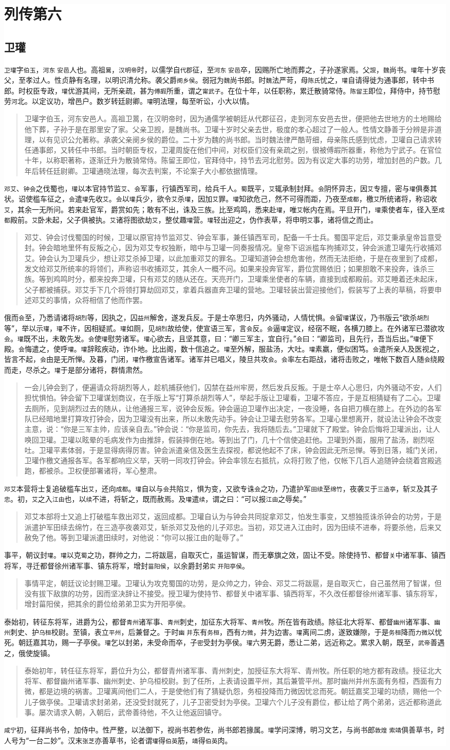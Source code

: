 # 列传第六

## 卫瓘

`卫瓘`字`伯玉`，`河东` `安邑`人也。高祖`暠`，`汉明帝`时，以儒学自`代郡`征，至`河东` `安邑`卒，因赐所亡地而葬之，子孙遂家焉。父`觊`，`魏`尚书。`瓘`年十岁丧父，至孝过人。性贞静有名理，以明识清允称。袭父爵`阌乡侯`。弱冠为`魏`尚书郎。时`魏`法严苛，母`陈氏`忧之，`瓘`自请得徙为通事郎，转中书郎。时权臣专政，`瓘`优游其间，无所亲疏，甚为`傅嘏`所重，谓之`甯武子`。在位十年，以任职称，累迁散骑常侍。`陈留王`即位，拜侍中，持节慰劳`河`北。以定议功，增邑户。数岁转廷尉卿。`瓘`明法理，每至听讼，小大以情。

>卫瓘字伯玉，河东安邑人。高祖卫暠，在汉明帝时，因为通儒学被朝廷从代郡征召，走到河东安邑去世，便把他去世地方的土地赐给他下葬，子孙于是在那里安了家。父亲卫觊，是魏尚书。卫瓘十岁时父亲去世，极度的孝心超过了一般人。性情文静善于分辨是非道理，以有见识公允著称。承袭父亲阌乡侯的爵位。二十岁为魏的尚书郎。当时魏法律严酷苛细，母亲陈氏感到忧虑，卫瓘自己请求转任通事郎，又转任中书郎。当时朝臣专权，卫灌周旋在他们中间，对权臣们没有亲疏之别，很被傅嘏所器重，称他为宁武子。在官位十年，以称职著称，逐渐迁升为散骑常侍。陈留王即位，官拜侍中，持节去河北慰劳。因为有议定大事的功劳，增加封邑的户数。几年后转任廷尉卿。卫瓘通晓法理，每次去判案，不论案子大小都依据情理。

`邓艾`、`钟会`之伐蜀也，`瓘`以本官持节监`艾`、`会`军事，行镇西军司，给兵千人。`蜀`既平，`艾`辄承制封拜。`会`阴怀异志，因`艾`专擅，密与`瓘`俱奏其状。诏使槛车征之，`会`遣`瓘`先收`艾`。`会`以`瓘`兵少，欲令`艾`杀`瓘`，因加`艾`罪。`瓘`知欲危己，然不可得而距，乃夜至`成都`，檄`艾`所统诸将，称诏收`艾`，其余一无所问。若来赴官军，爵赏如先；敢有不出，诛及三族。比至鸡鸣，悉来赴`瓘`，唯`艾`帐内在焉。平旦开门，`瓘`乘使者车，径入至`成都`殿前。`艾`卧未起，父子俱被执。`艾`诸将图欲劫`艾`，整仗趣`瓘`营。`瓘`轻出迎之，伪作表草，将申明`艾`事，诸将信之而止。

>邓艾、钟会讨伐蜀国的时候，卫瓘以原官持节监邓艾、钟会军事，兼任镇西军司，配备一千士兵。蜀国平定后，邓艾秉承皇帝旨意受封。钟会暗地里怀有反叛之心，因为邓艾专权独断，暗中与卫瓘一同奏报情况。皇帝下诏派槛车拘捕邓艾，钟会派遣卫瓘先行收捕邓艾。钟会认为卫瓘兵少，想让邓艾杀掉卫瓘，以此加重邓艾的罪名。卫瓘知道钟会想危害他，然而无法拒绝，于是在夜里到了成都，发文给邓艾所统率的将领们，声称诏书收捕邓艾，其余人一概不问。如果来投奔官军，爵位赏赐依旧；如果胆敢不来投奔，诛杀三族。等到鸡鸣时分，都来投奔卫瓘，只有邓艾的随从还在。天亮开门，卫瓘乘坐使者的车辆，直接到成都殿前。邓艾睡着还未起床，父子都被捕获。邓艾手下几个将领打算劫回邓艾，拿着兵器直奔卫瓘的营地。卫瓘轻装出营迎接他们，假装写了上表的草稿，将要申述邓艾的事情，众将相信了他而作罢。

俄而`会`至，乃悉请诸将`胡烈`等，因执之，囚`益州`解舍，遂发兵反。于是士卒思归，内外骚动，人情忧惧。`会`留`瓘`谋议，乃书版云“欲杀`胡烈`等”，举以示`瓘`，`瓘`不许，因相疑贰。`瓘`如厕，见`胡烈`故给使，使宣语三军，言`会`反。`会`逼`瓘`定议，经宿不眠，各横刀膝上。在外诸军已潜欲攻`会`。`瓘`既不出，未敢先发。`会`使`瓘`慰劳诸军。`瓘`心欲去，且坚其意，曰：“卿三军主，宜自行。”`会`曰：“卿监司，且先行，吾当后出。”`瓘`便下殿。`会`悔遣之，使呼`瓘`。`瓘`辞眩疾动，诈仆地。比出阁，数十信追之。`瓘`至外解，服盐汤，大吐。`瓘`素羸，便似困笃。`会`遣所亲人及医视之，皆言不起，`会`由是无所惮。及暮，门闭，`瓘`作檄宣告诸军。诸军并已唱义，陵旦共攻`会`。`会`率左右距战，诸将击败之，唯帐下数百人随`会`绕殿而走，尽杀之。`瓘`于是部分诸将，群情肃然。

>一会儿钟会到了，便遍请众将胡烈等人，趁机捕获他们，囚禁在益州牢房，然后发兵反叛。于是士卒人心思归，内外骚动不安，人们担忧惧怕。钟会留下卫瓘谋划商议，在手版上写“打算杀胡烈等人”，举起手版让卫瓘看，卫瓘不答应，于是互相猜疑有了二心。卫瓘去厕所，见到胡烈过去的随从，让他通报三军，说钟会反叛。钟会逼迫卫瓘作出决定，一夜没睡，各自把刀横在膝上。在外边的各军队已经暗地里打算攻打钟会，因为卫瓘没有出来，所以未敢先动手。钟会让卫瓘去慰劳各军。卫瓘心里想离开，就设法让钟会不改变主意，说：“你是三军主帅，应该亲自去。”钟会说：“你是监司，你先去，我将随后去。”卫瓘就下了殿堂。钟会后悔将卫瓘派出，让人唤回卫瓘。卫瓘以眩晕的毛病发作为由推辞，假装摔倒在地。等到出了门，几十个信使追赶他。卫瓘到外面，服用了盐汤，剧烈呕吐。卫瓘平素体弱，于是显得病得厉害。钟会派遣亲信及医生去探视，都说他起不了床，钟会因此无所忌惮。等到日落，城门关闭，卫瓘作檄文通报各军。各军都响应义举，天明一同攻打钟会。钟会率领左右抵抗，众将打败了他，仅帐下几百人追随钟会绕着宫殿逃跑，都被杀。卫权便部署诸将，军心整肃。

`邓艾`本营将士复追破槛车出`艾`，还向`成都`。`瓘`自以与`会`共陷`艾`，惧为变，又欲专诛`会`之功，乃遣护军`田续`至`绵竹`，夜袭`艾`于`三造亭`，斩`艾`及其子`忠`。初，`艾`之入`江由`也，以`续`不进，将斩之，既而赦焉。及`瓘`遣`续`，谓之曰：“可以报`江由`之辱矣。”

>邓艾本部将士又追上打破槛车救出邓艾，返回成都。卫瓘自认为与钟会共同捉拿邓艾，怕发生事变，又想独揽诛杀钟会的功劳，于是派遣护军田续去绵竹，在三造亭夜袭邓艾，斩杀邓艾及他的儿子邓忠。当初，邓艾进入江由时，因为田续不进奉，将要杀他，后来又赦免了他。等到卫瓘派遣田续时，对他说：“你可以报江由的耻辱了。”

事平，朝议封`瓘`。`瓘`以克`蜀`之功，群帅之力，二将跋扈，自取灭亡，虽运智谋，而无搴旗之效，固让不受。除使持节、都督`关`中诸军事、镇西将军，寻迁都督徐州诸军事、镇东将军，增封`菑阳侯`，以余爵封弟`实` `开阳亭侯`。

>事情平定，朝廷议论封赐卫瓘。卫瓘认为攻克蜀国的功劳，是众帅之力，钟会、邓艾二将跋扈，是自取灭亡，自己虽然用了智谋，但没有拔下敌旗的功劳，因而坚决辞让不接受。授卫瓘为使持节、都督关中诸军事、镇西将军，不久改任都督徐州诸军事、镇东将军，增封菑阳侯，把其余的爵位给弟弟卫实为开阳亭侯。

泰始初，转征东将军，进爵为公，都督`青州`诸军事、`青州`刺史，加征东大将军、`青州`牧。所在皆有政绩。除征北大将军、都督`幽州`诸军事、`幽州`刺史、护`乌桓`校尉。至镇，表立`平州`，后兼督之。于时`幽` `并`东有`务桓`，西有`力微`，并为边害。`瓘`离间二虏，遂致嫌隙，于是`务桓`降而`力微`以忧死。朝廷嘉其功，赐一子亭侯。`瓘`乞以封弟，未受命而卒，子`密`受封为亭侯。`瓘`六男无爵，悉让二弟，远近称之。累求入朝，既至，`武帝`善遇之，俄使旋镇。

>泰始初年，转任征东将军，爵位升为公，都督青州诸军事、青州刺史，加授征东大将军、青州牧。所任职的地方都有政绩。授征北大将军、都督幽州诸军事、幽州刺史、护乌桓校尉。到了任所，上表请设置平州，其后兼管平州。那时幽州并州东面有务桓，西面有力微，都是边境的祸害。卫瓘离间他们二人，于是使他们有了猜疑仇怨，务桓投降而力微因忧忿而死。朝廷嘉奖卫瓘的功绩，赐他一个儿子做亭侯。卫瓘请求封弟弟，还没受封就死了，儿子卫密受封为亭侯。卫瓘六个儿子没有爵位，都让给了两个弟弟，远近都称道此事。屡次请求入朝，入朝后，武帝善待他，不久让他返回镇守。

`咸宁`初，征拜尚书令，加侍中。性严整，以法御下，视尚书若参佐，尚书郎若掾属。`瓘`学问深博，明习文艺，与尚书郎`敦煌` `索靖`俱善草书，时人号为“一台二妙”。汉末`张芝`亦善草书，论者谓`瓘`得`伯英`筋，`靖`得`伯英`肉。
